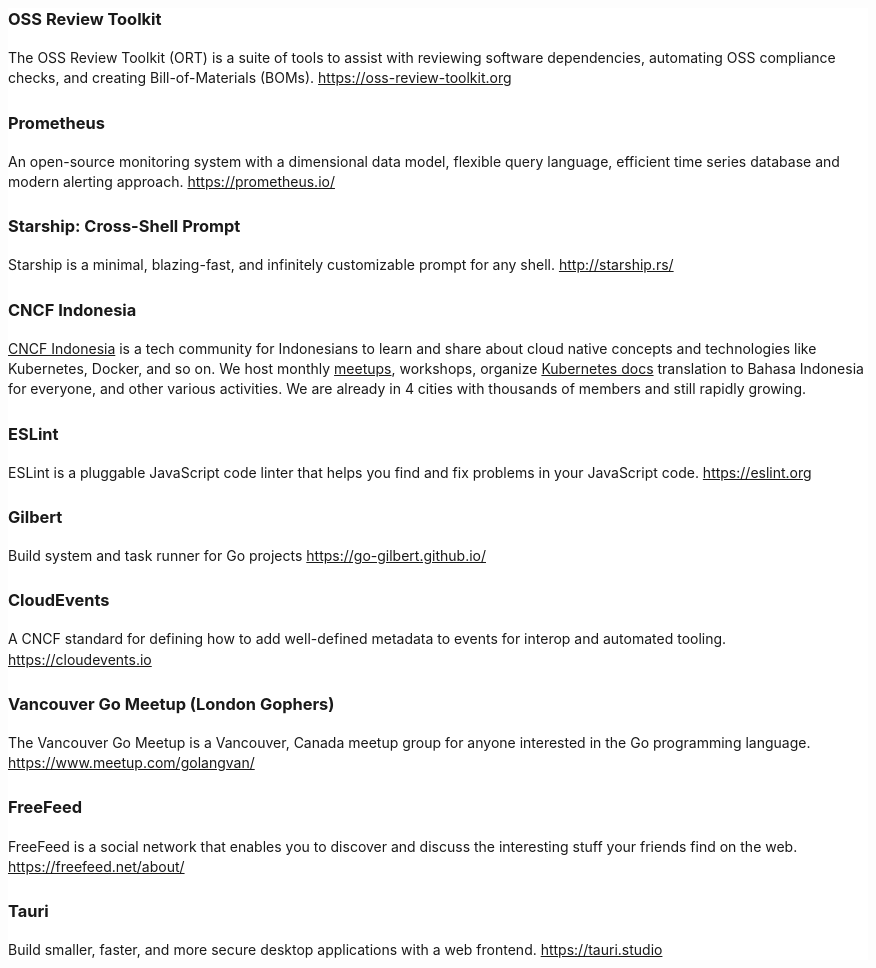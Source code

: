 ### OSS Review Toolkit
The OSS Review Toolkit (ORT) is a suite of tools to assist with reviewing software dependencies, automating OSS compliance checks, and creating Bill-of-Materials (BOMs).
https://oss-review-toolkit.org

### Prometheus
An open-source monitoring system with a dimensional data model, flexible query language, efficient time series database and modern alerting approach.
https://prometheus.io/

### Starship: Cross-Shell Prompt
Starship is a minimal, blazing-fast, and infinitely customizable prompt for any shell.
http://starship.rs/

### CNCF Indonesia
[CNCF Indonesia](https://github.com/cloudnative-id) is a tech community for Indonesians to learn and share about cloud native concepts and technologies like Kubernetes, Docker, and so on. We host monthly [meetups](https://github.com/cloudnative-id/meetups), workshops, organize [Kubernetes docs](https://kubernetes.io/id) translation to Bahasa Indonesia for everyone, and other various activities. We are already in 4 cities with thousands of members and still rapidly growing.

### ESLint
ESLint is a pluggable JavaScript code linter that helps you find and fix problems in your JavaScript code.
https://eslint.org

### Gilbert
Build system and task runner for Go projects
https://go-gilbert.github.io/

### CloudEvents
A CNCF standard for defining how to add well-defined metadata to events for
interop and automated tooling.
https://cloudevents.io

### Vancouver Go Meetup (London Gophers)
The Vancouver Go Meetup is a Vancouver, Canada meetup group for anyone interested in the Go programming language.
https://www.meetup.com/golangvan/

### FreeFeed
FreeFeed is a social network that enables you to discover and discuss the interesting stuff your friends find on the web.
https://freefeed.net/about/

### Tauri
Build smaller, faster, and more secure desktop applications with a web frontend.
https://tauri.studio
